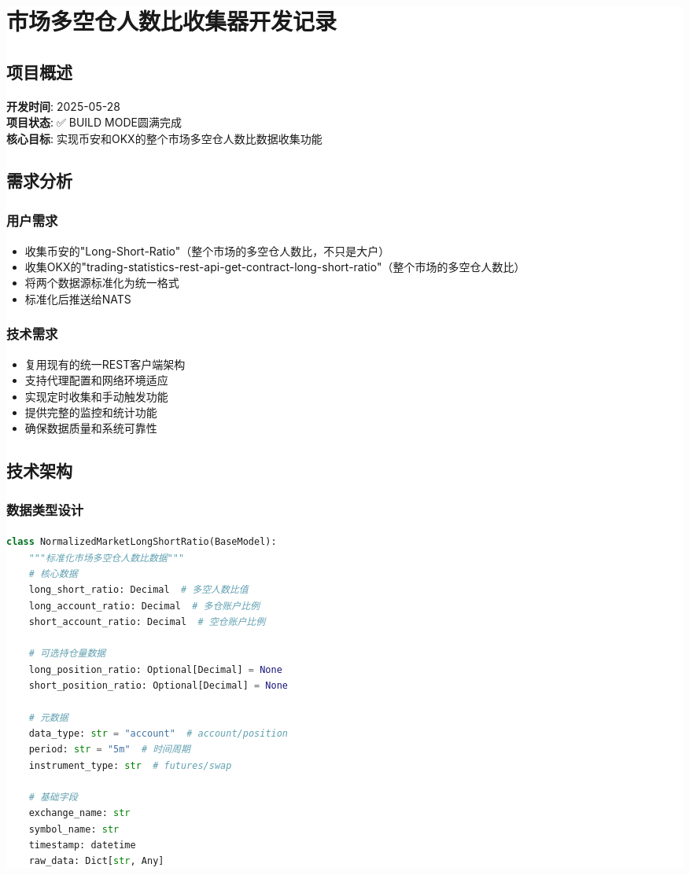 # 市场多空仓人数比收集器开发记录

## 项目概述

**开发时间**: 2025-05-28  
**项目状态**: ✅ BUILD MODE圆满完成  
**核心目标**: 实现币安和OKX的整个市场多空仓人数比数据收集功能

## 需求分析

### 用户需求
- 收集币安的"Long-Short-Ratio"（整个市场的多空仓人数比，不只是大户）
- 收集OKX的"trading-statistics-rest-api-get-contract-long-short-ratio"（整个市场的多空仓人数比）
- 将两个数据源标准化为统一格式
- 标准化后推送给NATS

### 技术需求
- 复用现有的统一REST客户端架构
- 支持代理配置和网络环境适应
- 实现定时收集和手动触发功能
- 提供完整的监控和统计功能
- 确保数据质量和系统可靠性

## 技术架构

### 数据类型设计
```python
class NormalizedMarketLongShortRatio(BaseModel):
    """标准化市场多空仓人数比数据"""
    # 核心数据
    long_short_ratio: Decimal  # 多空人数比值
    long_account_ratio: Decimal  # 多仓账户比例
    short_account_ratio: Decimal  # 空仓账户比例
    
    # 可选持仓量数据
    long_position_ratio: Optional[Decimal] = None
    short_position_ratio: Optional[Decimal] = None
    
    # 元数据
    data_type: str = "account"  # account/position
    period: str = "5m"  # 时间周期
    instrument_type: str  # futures/swap
    
    # 基础字段
    exchange_name: str
    symbol_name: str
    timestamp: datetime
    raw_data: Dict[str, Any]
```
